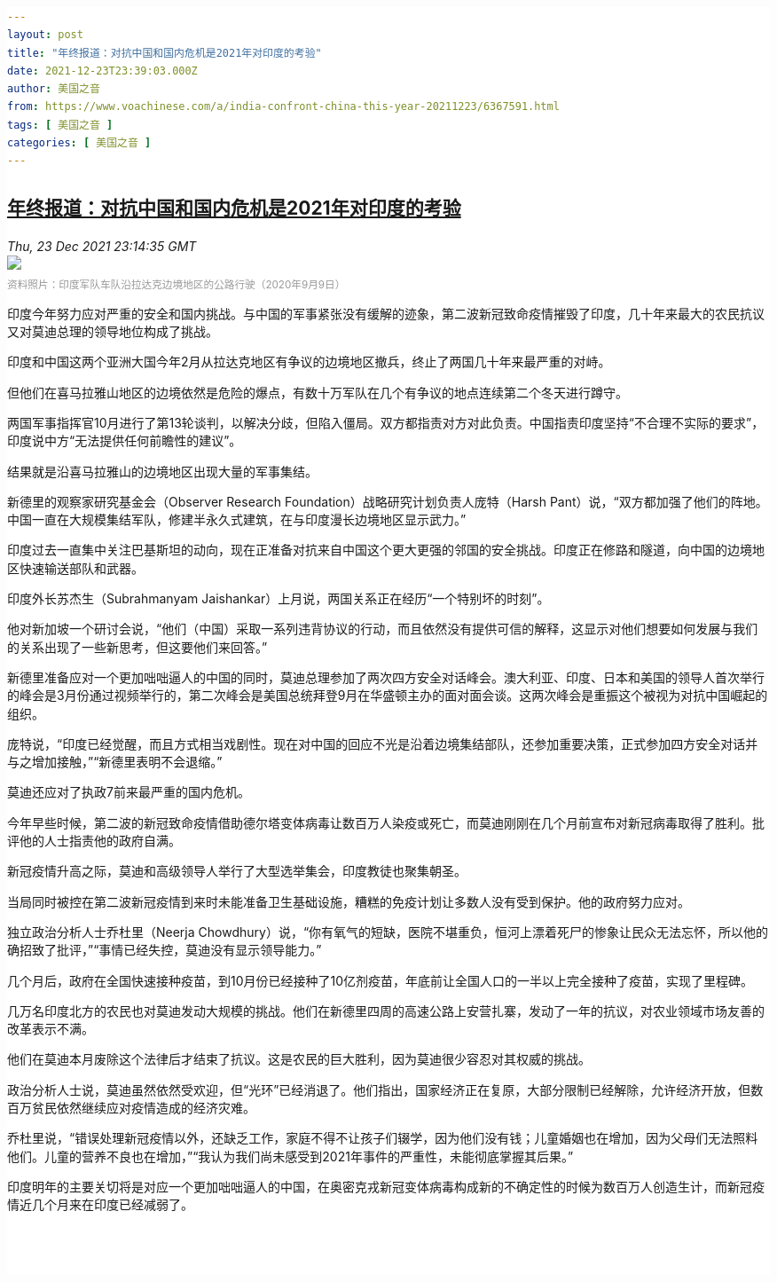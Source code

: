 ```yaml
---
layout: post
title: "年终报道：对抗中国和国内危机是2021年对印度的考验"
date: 2021-12-23T23:39:03.000Z
author: 美国之音
from: https://www.voachinese.com/a/india-confront-china-this-year-20211223/6367591.html
tags: [ 美国之音 ]
categories: [ 美国之音 ]
---
```


[年终报道：对抗中国和国内危机是2021年对印度的考验](https://www.voachinese.com/a/india-confront-china-this-year-20211223/6367591.html)
------

<div>
<div><i>Thu, 23 Dec 2021 23:14:35 GMT</i></div><img src="https://images.weserv.nl?url=gdb.voanews.com/E16300E9-36EF-49B3-BA32-870E2570C0E4_cx0_cy7_cw0_r1_s_w900.jpg" width="100%"><div><small style="color: #999;">资料照片：印度军队车队沿拉达克边境地区的公路行驶（2020年9月9日）</small></div><p>印度今年努力应对严重的安全和国内挑战。与中国的军事紧张没有缓解的迹象，第二波新冠致命疫情摧毁了印度，几十年来最大的农民抗议又对莫迪总理的领导地位构成了挑战。</p><p>印度和中国这两个亚洲大国今年2月从拉达克地区有争议的边境地区撤兵，终止了两国几十年来最严重的对峙。</p><p>但他们在喜马拉雅山地区的边境依然是危险的爆点，有数十万军队在几个有争议的地点连续第二个冬天进行蹲守。 </p><p>两国军事指挥官10月进行了第13轮谈判，以解决分歧，但陷入僵局。双方都指责对方对此负责。中国指责印度坚持“不合理不实际的要求”，印度说中方“无法提供任何前瞻性的建议”。</p><p>结果就是沿喜马拉雅山的边境地区出现大量的军事集结。</p><p>新德里的观察家研究基金会（Observer Research Foundation）战略研究计划负责人庞特（Harsh Pant）说，“双方都加强了他们的阵地。中国一直在大规模集结军队，修建半永久式建筑，在与印度漫长边境地区显示武力。”</p><p>印度过去一直集中关注巴基斯坦的动向，现在正准备对抗来自中国这个更大更强的邻国的安全挑战。印度正在修路和隧道，向中国的边境地区快速输送部队和武器。</p><p>印度外长苏杰生（Subrahmanyam Jaishankar）上月说，两国关系正在经历“一个特别坏的时刻”。</p><p>他对新加坡一个研讨会说，“他们（中国）采取一系列违背协议的行动，而且依然没有提供可信的解释，这显示对他们想要如何发展与我们的关系出现了一些新思考，但这要他们来回答。”</p><p>新德里准备应对一个更加咄咄逼人的中国的同时，莫迪总理参加了两次四方安全对话峰会。澳大利亚、印度、日本和美国的领导人首次举行的峰会是3月份通过视频举行的，第二次峰会是美国总统拜登9月在华盛顿主办的面对面会谈。这两次峰会是重振这个被视为对抗中国崛起的组织。</p><p>庞特说，“印度已经觉醒，而且方式相当戏剧性。现在对中国的回应不光是沿着边境集结部队，还参加重要决策，正式参加四方安全对话并与之增加接触，”“新德里表明不会退缩。”</p><p>莫迪还应对了执政7前来最严重的国内危机。</p><p>今年早些时候，第二波的新冠致命疫情借助德尔塔变体病毒让数百万人染疫或死亡，而莫迪刚刚在几个月前宣布对新冠病毒取得了胜利。批评他的人士指责他的政府自满。</p><p>新冠疫情升高之际，莫迪和高级领导人举行了大型选举集会，印度教徒也聚集朝圣。</p><p>当局同时被控在第二波新冠疫情到来时未能准备卫生基础设施，糟糕的免疫计划让多数人没有受到保护。他的政府努力应对。</p><p>独立政治分析人士乔杜里（Neerja Chowdhury）说，“你有氧气的短缺，医院不堪重负，恒河上漂着死尸的惨象让民众无法忘怀，所以他的确招致了批评，”“事情已经失控，莫迪没有显示领导能力。”</p><p>几个月后，政府在全国快速接种疫苗，到10月份已经接种了10亿剂疫苗，年底前让全国人口的一半以上完全接种了疫苗，实现了里程碑。</p><p>几万名印度北方的农民也对莫迪发动大规模的挑战。他们在新德里四周的高速公路上安营扎寨，发动了一年的抗议，对农业领域市场友善的改革表示不满。</p><p>他们在莫迪本月废除这个法律后才结束了抗议。这是农民的巨大胜利，因为莫迪很少容忍对其权威的挑战。</p><p>政治分析人士说，莫迪虽然依然受欢迎，但“光环”已经消退了。他们指出，国家经济正在复原，大部分限制已经解除，允许经济开放，但数百万贫民依然继续应对疫情造成的经济灾难。</p><p>乔杜里说，“错误处理新冠疫情以外，还缺乏工作，家庭不得不让孩子们辍学，因为他们没有钱；儿童婚姻也在增加，因为父母们无法照料他们。儿童的营养不良也在增加，”“我认为我们尚未感受到2021年事件的严重性，未能彻底掌握其后果。”</p><p>印度明年的主要关切将是对应一个更加咄咄逼人的中国，在奥密克戎新冠变体病毒构成新的不确定性的时候为数百万人创造生计，而新冠疫情近几个月来在印度已经减弱了。</p><p> </p><p> </p>
</div>
